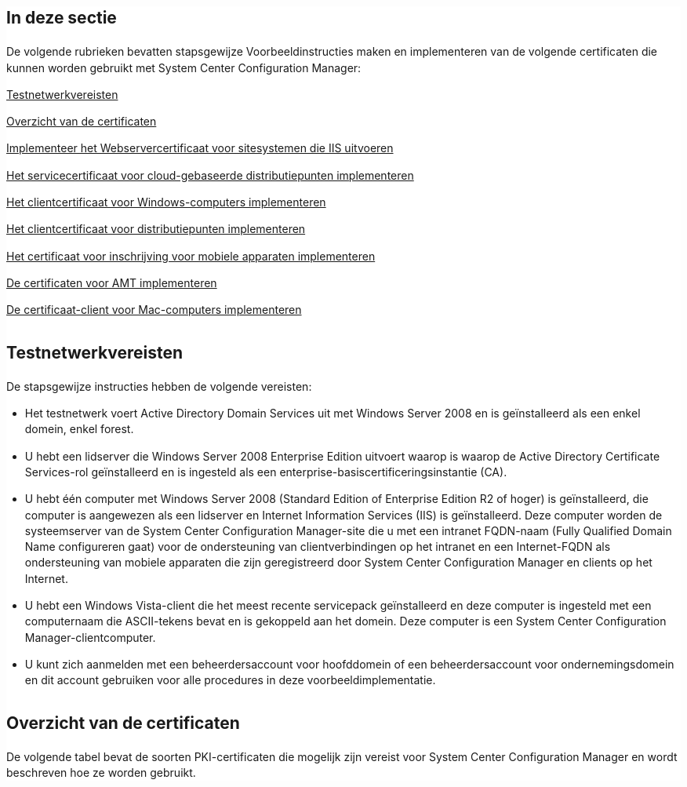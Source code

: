## <a name="in-this-section"></a>In deze sectie  
 De volgende rubrieken bevatten stapsgewijze Voorbeeldinstructies maken en implementeren van de volgende certificaten die kunnen worden gebruikt met System Center Configuration Manager:  

 [Testnetwerkvereisten](#BKMK_testnetworkenvironment)  

 [Overzicht van de certificaten](#BKMK_overview2008)  

 [Implementeer het Webservercertificaat voor sitesystemen die IIS uitvoeren](#BKMK_webserver2008_cm2012)  

 [Het servicecertificaat voor cloud-gebaseerde distributiepunten implementeren](#BKMK_clouddp2008_cm2012)  

 [Het clientcertificaat voor Windows-computers implementeren](#BKMK_client2008_cm2012)  

 [Het clientcertificaat voor distributiepunten implementeren](#BKMK_clientdistributionpoint2008_cm2012)  

 [Het certificaat voor inschrijving voor mobiele apparaten implementeren](#BKMK_mobiledevices2008_cm2012)  

 [De certificaten voor AMT implementeren](#BKMK_AMT2008_cm2012)  

 [De certificaat-client voor Mac-computers implementeren](#BKMK_MacClient_SP1)  

##  <a name="BKMK_testnetworkenvironment"></a>Testnetwerkvereisten  
 De stapsgewijze instructies hebben de volgende vereisten:  

-   Het testnetwerk voert Active Directory Domain Services uit met Windows Server 2008 en is geïnstalleerd als een enkel domein, enkel forest.  

-   U hebt een lidserver die Windows Server 2008 Enterprise Edition uitvoert waarop is waarop de Active Directory Certificate Services-rol geïnstalleerd en is ingesteld als een enterprise-basiscertificeringsinstantie (CA).  

-   U hebt één computer met Windows Server 2008 (Standard Edition of Enterprise Edition R2 of hoger) is geïnstalleerd, die computer is aangewezen als een lidserver en Internet Information Services (IIS) is geïnstalleerd. Deze computer worden de systeemserver van de System Center Configuration Manager-site die u met een intranet FQDN-naam (Fully Qualified Domain Name configureren gaat) voor de ondersteuning van clientverbindingen op het intranet en een Internet-FQDN als ondersteuning van mobiele apparaten die zijn geregistreerd door System Center Configuration Manager en clients op het Internet.  

-   U hebt een Windows Vista-client die het meest recente servicepack geïnstalleerd en deze computer is ingesteld met een computernaam die ASCII-tekens bevat en is gekoppeld aan het domein. Deze computer is een System Center Configuration Manager-clientcomputer.  

-   U kunt zich aanmelden met een beheerdersaccount voor hoofddomein of een beheerdersaccount voor ondernemingsdomein en dit account gebruiken voor alle procedures in deze voorbeeldimplementatie.  

##  <a name="BKMK_overview2008"></a>Overzicht van de certificaten  
 De volgende tabel bevat de soorten PKI-certificaten die mogelijk zijn vereist voor System Center Configuration Manager en wordt beschreven hoe ze worden gebruikt.  
